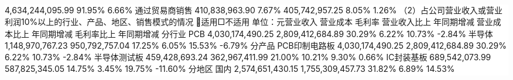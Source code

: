 4,634,244,095.99
91.95%
6.66%
通过贸易商销售
410,838,963.90
7.67%
405,742,957.25
8.05%
1.26%
（2）占公司营业收入或营业利润10%以上的行业、产品、地区、销售模式的情况
适用□不适用
单位：元营业收入
营业成本
毛利率
营业收入比上
年同期增减
营业成本比上
年同期增减
毛利率比上
年同期增减
分行业
PCB
4,030,174,490.25
2,809,412,684.89
30.29%
6.22%
10.73%
-2.84%
半导体
1,148,970,767.23
950,792,757.04
17.25%
6.05%
15.53%
-6.79%
分产品
PCB印制电路板
4,030,174,490.25
2,809,412,684.89
30.29%
6.22%
10.73%
-2.84%
半导体测试板
459,428,693.24
362,967,411.99
21.00%
10.21%
9.30%
0.66%
IC封装基板
689,542,073.99
587,825,345.05
14.75%
3.45%
19.75%
-11.60%
分地区
国内
2,574,651,430.15
1,755,309,457.73
31.82%
6.89%
14.53%